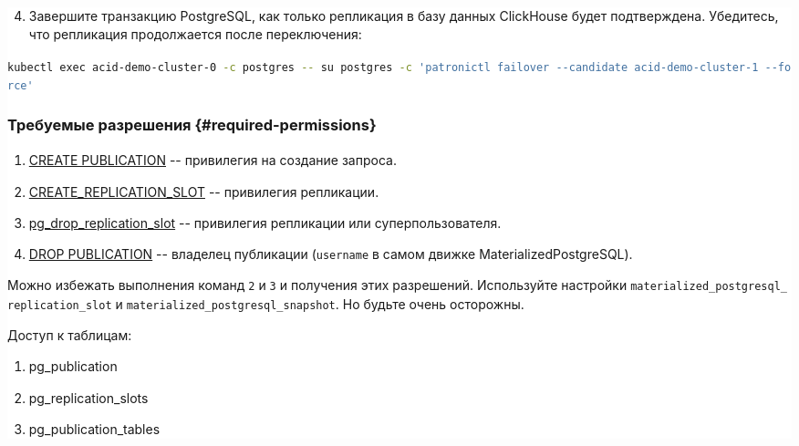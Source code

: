 4. Завершите транзакцию PostgreSQL, как только репликация в базу данных ClickHouse будет подтверждена. Убедитесь, что репликация продолжается после переключения:

```bash
kubectl exec acid-demo-cluster-0 -c postgres -- su postgres -c 'patronictl failover --candidate acid-demo-cluster-1 --force'
```

### Требуемые разрешения {#required-permissions}

1. [CREATE PUBLICATION](https://postgrespro.ru/docs/postgresql/14/sql-createpublication) -- привилегия на создание запроса.

2. [CREATE_REPLICATION_SLOT](https://postgrespro.ru/docs/postgrespro/10/protocol-replication#PROTOCOL-REPLICATION-CREATE-SLOT) -- привилегия репликации.

3. [pg_drop_replication_slot](https://postgrespro.ru/docs/postgrespro/9.5/functions-admin#functions-replication) -- привилегия репликации или суперпользователя.

4. [DROP PUBLICATION](https://postgrespro.ru/docs/postgresql/10/sql-droppublication) -- владелец публикации (`username` в самом движке MaterializedPostgreSQL).

Можно избежать выполнения команд `2` и `3` и получения этих разрешений. Используйте настройки `materialized_postgresql_replication_slot` и `materialized_postgresql_snapshot`. Но будьте очень осторожны.

Доступ к таблицам:

1. pg_publication

2. pg_replication_slots

3. pg_publication_tables